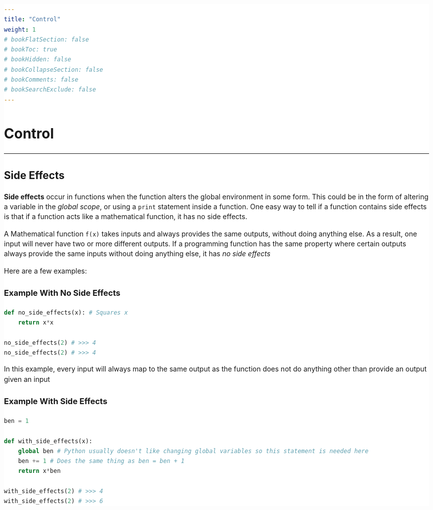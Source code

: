 ```yaml
---
title: "Control"
weight: 1
# bookFlatSection: false
# bookToc: true
# bookHidden: false
# bookCollapseSection: false
# bookComments: false
# bookSearchExclude: false
---
```


# Control

---

## Side Effects

**Side effects** occur in functions when the function alters the global environment in some form. This could be in the form of altering a variable in the *global scope*, or using a `print` statement inside a function. One easy way to tell if a function contains side effects is that if a function acts like a mathematical function, it has no side effects.

A Mathematical function `f(x)` takes inputs and always provides the same outputs, without doing anything else. As a result, one input will never have two or more different outputs. If a programming function has the same property where certain outputs always provide the same inputs without doing anything else, it has *no side effects*

Here are a few examples:

### Example With No Side Effects

```python
def no_side_effects(x): # Squares x
    return x*x

no_side_effects(2) # >>> 4
no_side_effects(2) # >>> 4
```

In this example, every input will always map to the same output as the function does not do anything other than provide an output given an input

### Example With Side Effects

```python
ben = 1

def with_side_effects(x):
    global ben # Python usually doesn't like changing global variables so this statement is needed here
    ben += 1 # Does the same thing as ben = ben + 1
    return x*ben

with_side_effects(2) # >>> 4
with_side_effects(2) # >>> 6
```

